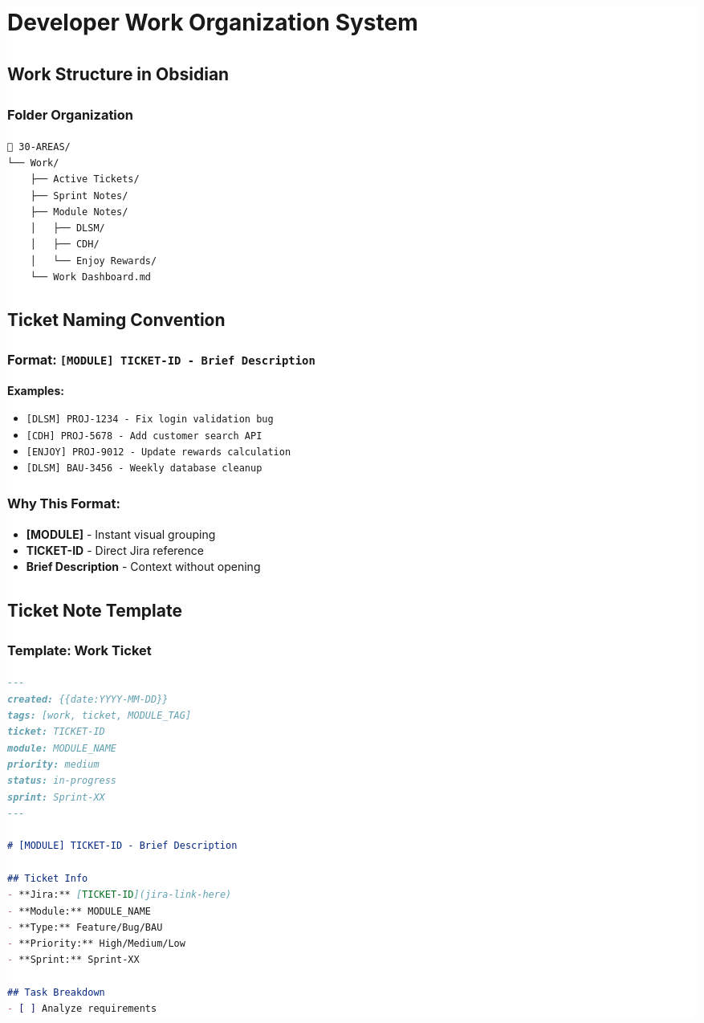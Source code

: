 
# Developer Work Organization System

## Work Structure in Obsidian

### Folder Organization

```
📁 30-AREAS/
└── Work/
    ├── Active Tickets/
    ├── Sprint Notes/
    ├── Module Notes/
    │   ├── DLSM/
    │   ├── CDH/
    │   └── Enjoy Rewards/
    └── Work Dashboard.md
```

## Ticket Naming Convention

### Format: `[MODULE] TICKET-ID - Brief Description`

**Examples:**

- `[DLSM] PROJ-1234 - Fix login validation bug`
- `[CDH] PROJ-5678 - Add customer search API`
- `[ENJOY] PROJ-9012 - Update rewards calculation`
- `[DLSM] BAU-3456 - Weekly database cleanup`

### Why This Format:

- **[MODULE]** - Instant visual grouping
- **TICKET-ID** - Direct Jira reference
- **Brief Description** - Context without opening

## Ticket Note Template

### Template: Work Ticket

```markdown
---
created: {{date:YYYY-MM-DD}}
tags: [work, ticket, MODULE_TAG]
ticket: TICKET-ID
module: MODULE_NAME
priority: medium
status: in-progress
sprint: Sprint-XX
---

# [MODULE] TICKET-ID - Brief Description

## Ticket Info
- **Jira:** [TICKET-ID](jira-link-here)
- **Module:** MODULE_NAME
- **Type:** Feature/Bug/BAU
- **Priority:** High/Medium/Low
- **Sprint:** Sprint-XX

## Task Breakdown
- [ ] Analyze requirements
```